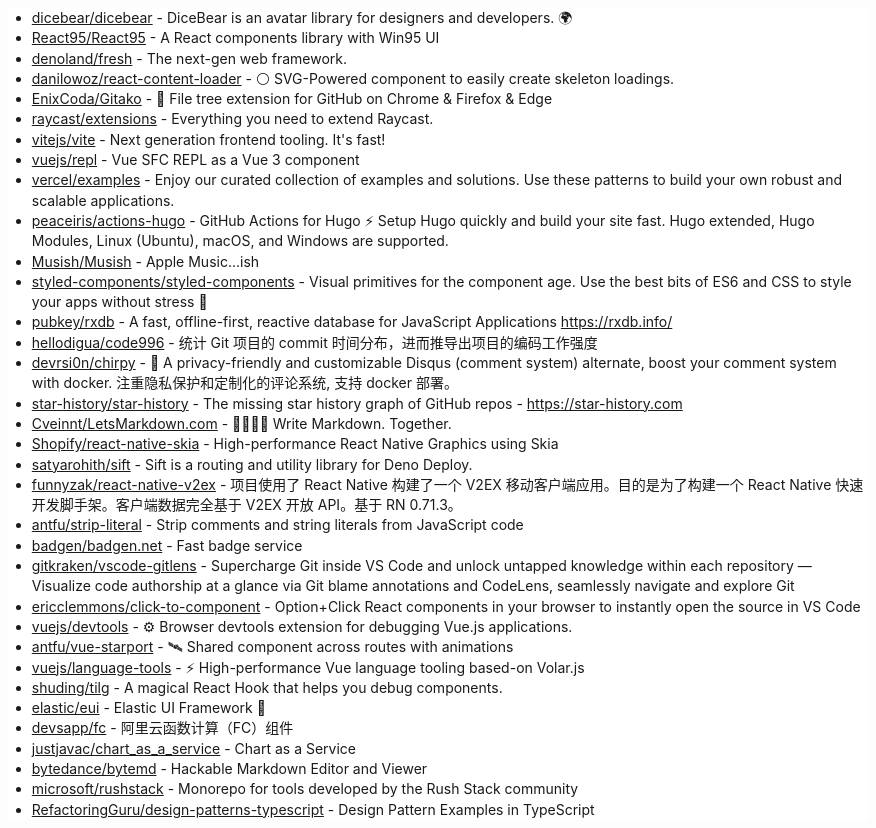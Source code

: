 - [dicebear/dicebear](https://github.com/dicebear/dicebear) - DiceBear is an avatar library for designers and developers. 🌍
- [React95/React95](https://github.com/React95/React95) - A React components library with Win95 UI
- [denoland/fresh](https://github.com/denoland/fresh) - The next-gen web framework.
- [danilowoz/react-content-loader](https://github.com/danilowoz/react-content-loader) - ⚪ SVG-Powered component to easily create skeleton loadings.
- [EnixCoda/Gitako](https://github.com/EnixCoda/Gitako) - 🐙 File tree extension for GitHub on Chrome & Firefox & Edge
- [raycast/extensions](https://github.com/raycast/extensions) - Everything you need to extend Raycast.
- [vitejs/vite](https://github.com/vitejs/vite) - Next generation frontend tooling. It's fast!
- [vuejs/repl](https://github.com/vuejs/repl) - Vue SFC REPL as a Vue 3 component
- [vercel/examples](https://github.com/vercel/examples) - Enjoy our curated collection of examples and solutions. Use these patterns to build your own robust and scalable applications.
- [peaceiris/actions-hugo](https://github.com/peaceiris/actions-hugo) - GitHub Actions for Hugo ⚡️ Setup Hugo quickly and build your site fast. Hugo extended, Hugo Modules, Linux (Ubuntu), macOS, and Windows are supported.
- [Musish/Musish](https://github.com/Musish/Musish) - Apple Music...ish
- [styled-components/styled-components](https://github.com/styled-components/styled-components) - Visual primitives for the component age. Use the best bits of ES6 and CSS to style your apps without stress 💅
- [pubkey/rxdb](https://github.com/pubkey/rxdb) - A fast, offline-first, reactive database for JavaScript Applications https://rxdb.info/
- [hellodigua/code996](https://github.com/hellodigua/code996) - 统计 Git 项目的 commit 时间分布，进而推导出项目的编码工作强度
- [devrsi0n/chirpy](https://github.com/devrsi0n/chirpy) - 💬 A privacy-friendly and customizable Disqus (comment system) alternate, boost your comment system with docker. 注重隐私保护和定制化的评论系统, 支持 docker 部署。
- [star-history/star-history](https://github.com/star-history/star-history) - The missing star history graph of GitHub repos - https://star-history.com
- [Cveinnt/LetsMarkdown.com](https://github.com/Cveinnt/LetsMarkdown.com) - 👨‍💻👩‍💻 Write Markdown. Together.
- [Shopify/react-native-skia](https://github.com/Shopify/react-native-skia) - High-performance React Native Graphics using Skia
- [satyarohith/sift](https://github.com/satyarohith/sift) - Sift is a routing and utility library for Deno Deploy.
- [funnyzak/react-native-v2ex](https://github.com/funnyzak/react-native-v2ex) - 项目使用了 React Native 构建了一个 V2EX 移动客户端应用。目的是为了构建一个 React Native 快速开发脚手架。客户端数据完全基于 V2EX 开放 API。基于 RN 0.71.3。
- [antfu/strip-literal](https://github.com/antfu/strip-literal) - Strip comments and string literals from JavaScript code
- [badgen/badgen.net](https://github.com/badgen/badgen.net) - Fast badge service
- [gitkraken/vscode-gitlens](https://github.com/gitkraken/vscode-gitlens) - Supercharge Git inside VS Code and unlock untapped knowledge within each repository — Visualize code authorship at a glance via Git blame annotations and CodeLens, seamlessly navigate and explore Git 
- [ericclemmons/click-to-component](https://github.com/ericclemmons/click-to-component) - Option+Click React components in your browser to instantly open the source in VS Code
- [vuejs/devtools](https://github.com/vuejs/devtools) - ⚙️ Browser devtools extension for debugging Vue.js applications.
- [antfu/vue-starport](https://github.com/antfu/vue-starport) - 🛰 Shared component across routes with animations
- [vuejs/language-tools](https://github.com/vuejs/language-tools) - ⚡ High-performance Vue language tooling based-on Volar.js
- [shuding/tilg](https://github.com/shuding/tilg) - A magical React Hook that helps you debug components.
- [elastic/eui](https://github.com/elastic/eui) - Elastic UI Framework 🙌
- [devsapp/fc](https://github.com/devsapp/fc) - 阿里云函数计算（FC）组件
- [justjavac/chart_as_a_service](https://github.com/justjavac/chart_as_a_service) - Chart as a Service
- [bytedance/bytemd](https://github.com/bytedance/bytemd) - Hackable Markdown Editor and Viewer
- [microsoft/rushstack](https://github.com/microsoft/rushstack) - Monorepo for tools developed by the Rush Stack community
- [RefactoringGuru/design-patterns-typescript](https://github.com/RefactoringGuru/design-patterns-typescript) - Design Pattern Examples in TypeScript